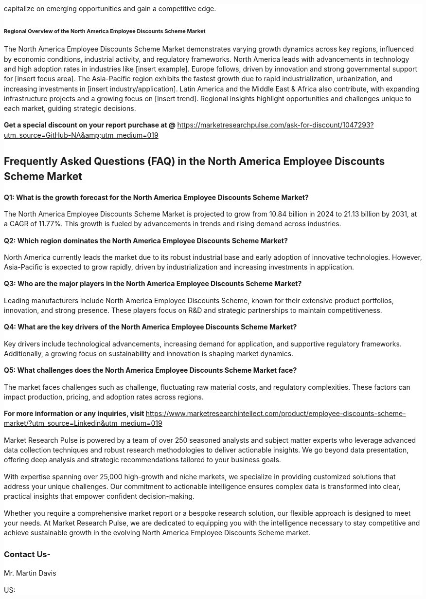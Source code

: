 capitalize on emerging opportunities and gain a competitive edge.</p></div></div></div></div><h3><span style="font-size: 11px;">Regional Overview of the North America Employee Discounts Scheme Market</span></h3><div class="flex max-w-full flex-col flex-grow"><div class="min-h-8 text-message flex w-full flex-col items-end gap-2 whitespace-normal break-words [.text-message+&amp;]:mt-5" dir="auto" data-message-author-role="assistant" data-message-id="e9038762-ce64-4e30-91c9-9bd413514231" data-message-model-slug="gpt-4o-mini"><div class="flex w-full flex-col gap-1 empty:hidden first:pt-[3px]"><div class="markdown prose w-full break-words dark:prose-invert light"><p>The North America Employee Discounts Scheme Market demonstrates varying growth dynamics across key regions, influenced by economic conditions, industrial activity, and regulatory frameworks. North America leads with advancements in technology and high adoption rates in industries like [insert example]. Europe follows, driven by innovation and strong governmental support for [insert focus area]. The Asia-Pacific region exhibits the fastest growth due to rapid industrialization, urbanization, and increasing investments in [insert industry/application]. Latin America and the Middle East &amp; Africa also contribute, with expanding infrastructure projects and a growing focus on [insert trend]. Regional insights highlight opportunities and challenges unique to each market, guiding strategic decisions.</p></div></div></div></div><p><strong>Get a special discount on your report purchase at @ </strong><a href="https://marketresearchpulse.com/ask-for-discount/1047293?utm_source=GitHub-NA&amp;utm_medium=019">https://marketresearchpulse.com/ask-for-discount/1047293?utm_source=GitHub-NA&amp;utm_medium=019</a></p><h2>Frequently Asked Questions (FAQ) in the North America Employee Discounts Scheme Market</h2><p><strong>Q1: What is the growth forecast for the North America Employee Discounts Scheme Market?</strong></p><p>The North America Employee Discounts Scheme Market is projected to grow from 10.84 billion in 2024 to 21.13 billion by 2031, at a CAGR of 11.77%. This growth is fueled by advancements in trends and rising demand across industries.</p><p><strong>Q2: Which region dominates the North America Employee Discounts Scheme Market?</strong></p><p>North America currently leads the market due to its robust industrial base and early adoption of innovative technologies. However, Asia-Pacific is expected to grow rapidly, driven by industrialization and increasing investments in application.</p><p><strong>Q3: Who are the major players in the North America Employee Discounts Scheme Market?</strong></p><p>Leading manufacturers include North America Employee Discounts Scheme, known for their extensive product portfolios, innovation, and strong presence. These players focus on R&amp;D and strategic partnerships to maintain competitiveness.</p><p><strong>Q4: What are the key drivers of the North America Employee Discounts Scheme Market?</strong></p><p>Key drivers include technological advancements, increasing demand for application, and supportive regulatory frameworks. Additionally, a growing focus on sustainability and innovation is shaping market dynamics.</p><p><strong>Q5: What challenges does the North America Employee Discounts Scheme Market face?</strong></p><p>The market faces challenges such as challenge, fluctuating raw material costs, and regulatory complexities. These factors can impact production, pricing, and adoption rates across regions.</p><p><strong>For more information or any inquiries, visit&nbsp;</strong><a href="https://www.marketresearchintellect.com/product/employee-discounts-scheme-market/?utm_source=Linkedin&utm_medium=019">https://www.marketresearchintellect.com/product/employee-discounts-scheme-market/?utm_source=Linkedin&utm_medium=019</a></p><p>Market Research Pulse is powered by a team of over 250 seasoned analysts and subject matter experts who leverage advanced data collection techniques and robust research methodologies to deliver actionable insights. We go beyond data presentation, offering deep analysis and strategic recommendations tailored to your business goals.</p><p>With expertise spanning over 25,000 high-growth and niche markets, we specialize in providing customized solutions that address your unique challenges. Our commitment to actionable intelligence ensures complex data is transformed into clear, practical insights that empower confident decision-making.</p><p>Whether you require a comprehensive market report or a bespoke research solution, our flexible approach is designed to meet your needs. At Market Research Pulse, we are dedicated to equipping you with the intelligence necessary to stay competitive and achieve sustainable growth in the evolving North America Employee Discounts Scheme market.</p><h3><strong>Contact Us-</strong></h3><p>Mr. Martin Davis</p><p>US: